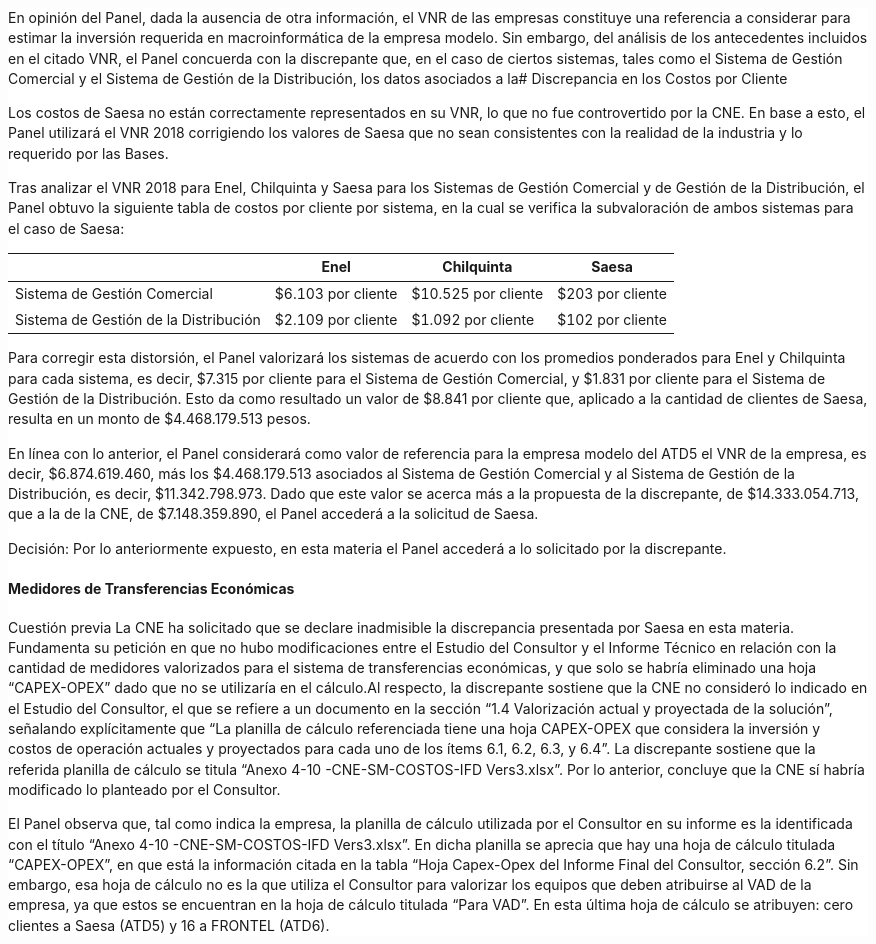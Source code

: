 En opinión del Panel, dada la ausencia de otra información, el VNR de las empresas constituye una referencia a considerar para estimar la inversión requerida en macroinformática de la empresa modelo. Sin embargo, del análisis de los antecedentes incluidos en el citado VNR, el Panel concuerda con la discrepante que, en el caso de ciertos sistemas, tales como el Sistema de Gestión Comercial y el Sistema de Gestión de la Distribución, los datos asociados a la# Discrepancia en los Costos por Cliente

Los costos de Saesa no están correctamente representados en su VNR, lo que no fue controvertido por la CNE. En base a esto, el Panel utilizará el VNR 2018 corrigiendo los valores de Saesa que no sean consistentes con la realidad de la industria y lo requerido por las Bases.

Tras analizar el VNR 2018 para Enel, Chilquinta y Saesa para los Sistemas de Gestión Comercial y de Gestión de la Distribución, el Panel obtuvo la siguiente tabla de costos por cliente por sistema, en la cual se verifica la subvaloración de ambos sistemas para el caso de Saesa:

| |Enel|Chilquinta|Saesa|
|---|---|---|---|
|Sistema de Gestión Comercial|$6.103 por cliente|$10.525 por cliente|$203 por cliente|
|Sistema de Gestión de la Distribución|$2.109 por cliente|$1.092 por cliente|$102 por cliente|

Para corregir esta distorsión, el Panel valorizará los sistemas de acuerdo con los promedios ponderados para Enel y Chilquinta para cada sistema, es decir, $7.315 por cliente para el Sistema de Gestión Comercial, y $1.831 por cliente para el Sistema de Gestión de la Distribución. Esto da como resultado un valor de $8.841 por cliente que, aplicado a la cantidad de clientes de Saesa, resulta en un monto de $4.468.179.513 pesos.

En línea con lo anterior, el Panel considerará como valor de referencia para la empresa modelo del ATD5 el VNR de la empresa, es decir, $6.874.619.460, más los $4.468.179.513 asociados al Sistema de Gestión Comercial y al Sistema de Gestión de la Distribución, es decir, $11.342.798.973. Dado que este valor se acerca más a la propuesta de la discrepante, de $14.333.054.713, que a la de la CNE, de $7.148.359.890, el Panel accederá a la solicitud de Saesa.

Decisión: Por lo anteriormente expuesto, en esta materia el Panel accederá a lo solicitado por la discrepante.

#### Medidores de Transferencias Económicas

Cuestión previa
La CNE ha solicitado que se declare inadmisible la discrepancia presentada por Saesa en esta materia. Fundamenta su petición en que no hubo modificaciones entre el Estudio del Consultor y el Informe Técnico en relación con la cantidad de medidores valorizados para el sistema de transferencias económicas, y que solo se habría eliminado una hoja “CAPEX-OPEX” dado que no se utilizaría en el cálculo.Al respecto, la discrepante sostiene que la CNE no consideró lo indicado en el Estudio del Consultor, el que se refiere a un documento en la sección “1.4 Valorización actual y proyectada de la solución”, señalando explícitamente que “La planilla de cálculo referenciada tiene una hoja CAPEX-OPEX que considera la inversión y costos de operación actuales y proyectados para cada uno de los ítems 6.1, 6.2, 6.3, y 6.4”. La discrepante sostiene que la referida planilla de cálculo se titula “Anexo 4-10 -CNE-SM-COSTOS-IFD Vers3.xlsx”. Por lo anterior, concluye que la CNE sí habría modificado lo planteado por el Consultor.

El Panel observa que, tal como indica la empresa, la planilla de cálculo utilizada por el Consultor en su informe es la identificada con el título “Anexo 4-10 -CNE-SM-COSTOS-IFD Vers3.xlsx”. En dicha planilla se aprecia que hay una hoja de cálculo titulada “CAPEX-OPEX”, en que está la información citada en la tabla “Hoja Capex-Opex del Informe Final del Consultor, sección 6.2”. Sin embargo, esa hoja de cálculo no es la que utiliza el Consultor para valorizar los equipos que deben atribuirse al VAD de la empresa, ya que estos se encuentran en la hoja de cálculo titulada “Para VAD”. En esta última hoja de cálculo se atribuyen: cero clientes a Saesa (ATD5) y 16 a FRONTEL (ATD6).
